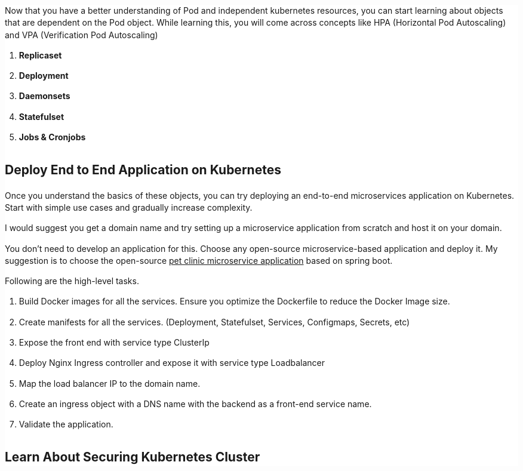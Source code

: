 

Now that you have a better understanding of Pod and independent kubernetes resources, you can start learning about objects that are dependent on the Pod object. While learning this, you will come across concepts like HPA (Horizontal Pod Autoscaling) and VPA (Verification Pod Autoscaling)



1. **Replicaset**

2. **Deployment**

3. **Daemonsets**

4. **Statefulset**

5. **Jobs & Cronjobs**



## Deploy End to End Application on Kubernetes



Once you understand the basics of these objects, you can try deploying an end-to-end microservices application on Kubernetes. Start with simple use cases and gradually increase complexity.



I would suggest you get a domain name and try setting up a microservice application from scratch and host it on your domain.



You don’t need to develop an application for this. Choose any open-source microservice-based application and deploy it. My suggestion is to choose the open-source [pet clinic microservice application](https://github.com/spring-petclinic/spring-petclinic-microservices) based on spring boot.



Following are the high-level tasks.



1. Build Docker images for all the services. Ensure you optimize the Dockerfile to reduce the Docker Image size.

2. Create manifests for all the services. (Deployment, Statefulset, Services, Configmaps, Secrets, etc)

3. Expose the front end with service type ClusterIp

4. Deploy Nginx Ingress controller and expose it with service type Loadbalancer

5. Map the load balancer IP to the domain name.

6. Create an ingress object with a DNS name with the backend as a front-end service name.

7. Validate the application.



## Learn About Securing Kubernetes Cluster


